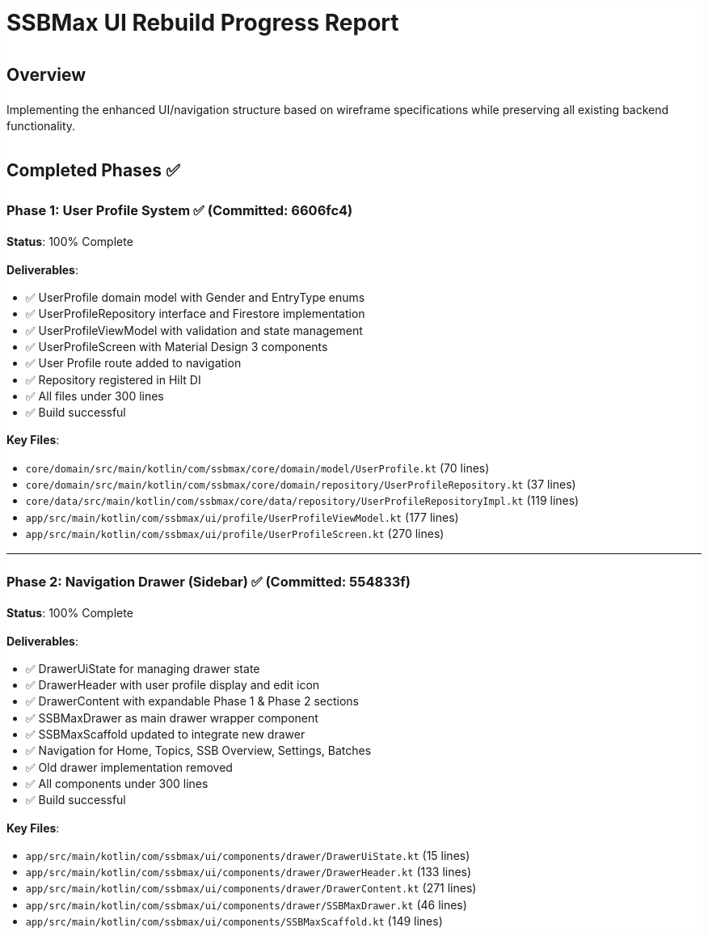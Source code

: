 # SSBMax UI Rebuild Progress Report

## Overview
Implementing the enhanced UI/navigation structure based on wireframe specifications while preserving all existing backend functionality.

## Completed Phases ✅

### Phase 1: User Profile System ✅ (Committed: 6606fc4)
**Status**: 100% Complete

**Deliverables**:
- ✅ UserProfile domain model with Gender and EntryType enums
- ✅ UserProfileRepository interface and Firestore implementation
- ✅ UserProfileViewModel with validation and state management
- ✅ UserProfileScreen with Material Design 3 components
- ✅ User Profile route added to navigation
- ✅ Repository registered in Hilt DI
- ✅ All files under 300 lines
- ✅ Build successful

**Key Files**:
- `core/domain/src/main/kotlin/com/ssbmax/core/domain/model/UserProfile.kt` (70 lines)
- `core/domain/src/main/kotlin/com/ssbmax/core/domain/repository/UserProfileRepository.kt` (37 lines)
- `core/data/src/main/kotlin/com/ssbmax/core/data/repository/UserProfileRepositoryImpl.kt` (119 lines)
- `app/src/main/kotlin/com/ssbmax/ui/profile/UserProfileViewModel.kt` (177 lines)
- `app/src/main/kotlin/com/ssbmax/ui/profile/UserProfileScreen.kt` (270 lines)

---

### Phase 2: Navigation Drawer (Sidebar) ✅ (Committed: 554833f)
**Status**: 100% Complete

**Deliverables**:
- ✅ DrawerUiState for managing drawer state
- ✅ DrawerHeader with user profile display and edit icon
- ✅ DrawerContent with expandable Phase 1 & Phase 2 sections
- ✅ SSBMaxDrawer as main drawer wrapper component
- ✅ SSBMaxScaffold updated to integrate new drawer
- ✅ Navigation for Home, Topics, SSB Overview, Settings, Batches
- ✅ Old drawer implementation removed
- ✅ All components under 300 lines
- ✅ Build successful

**Key Files**:
- `app/src/main/kotlin/com/ssbmax/ui/components/drawer/DrawerUiState.kt` (15 lines)
- `app/src/main/kotlin/com/ssbmax/ui/components/drawer/DrawerHeader.kt` (133 lines)
- `app/src/main/kotlin/com/ssbmax/ui/components/drawer/DrawerContent.kt` (271 lines)
- `app/src/main/kotlin/com/ssbmax/ui/components/drawer/SSBMaxDrawer.kt` (46 lines)
- `app/src/main/kotlin/com/ssbmax/ui/components/SSBMaxScaffold.kt` (149 lines)
